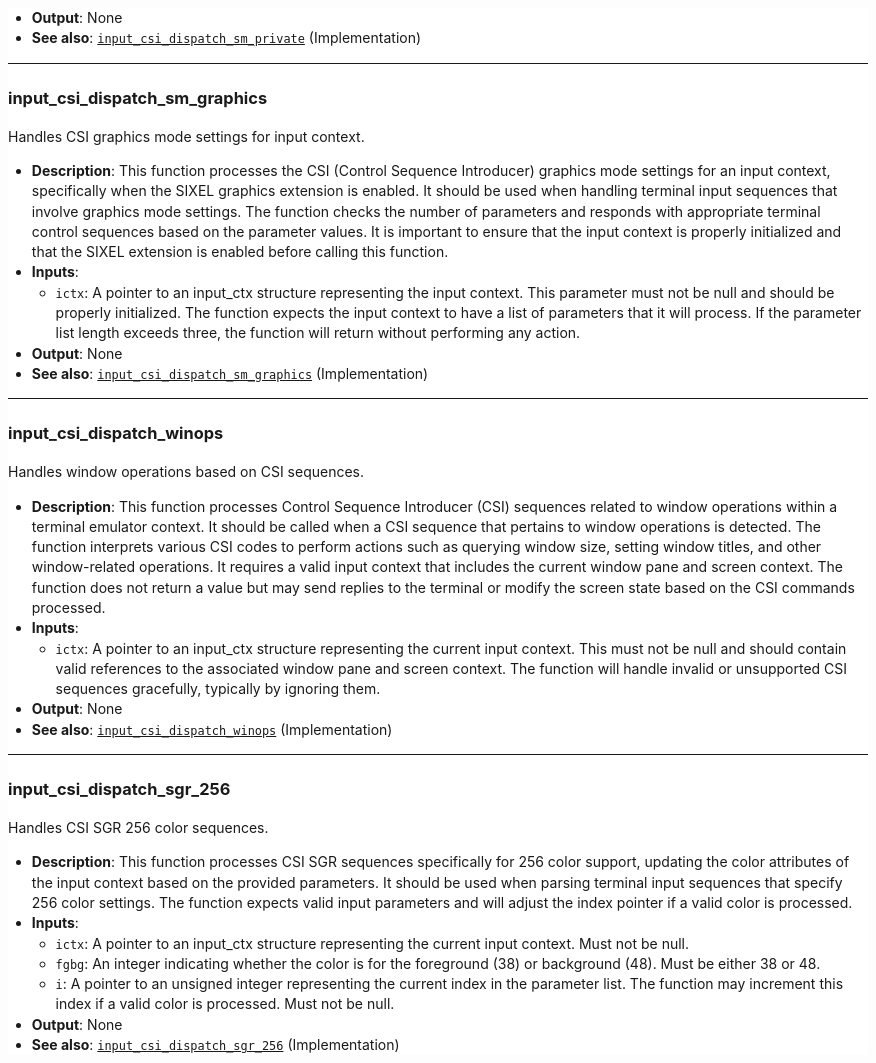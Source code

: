 - **Output**: None
- **See also**: [`input_csi_dispatch_sm_private`](#input_csi_dispatch_sm_private)  (Implementation)


---
### input_csi_dispatch_sm_graphics
Handles CSI graphics mode settings for input context.
- **Description**: This function processes the CSI (Control Sequence Introducer) graphics mode settings for an input context, specifically when the SIXEL graphics extension is enabled. It should be used when handling terminal input sequences that involve graphics mode settings. The function checks the number of parameters and responds with appropriate terminal control sequences based on the parameter values. It is important to ensure that the input context is properly initialized and that the SIXEL extension is enabled before calling this function.
- **Inputs**:
    - `ictx`: A pointer to an input_ctx structure representing the input context. This parameter must not be null and should be properly initialized. The function expects the input context to have a list of parameters that it will process. If the parameter list length exceeds three, the function will return without performing any action.
- **Output**: None
- **See also**: [`input_csi_dispatch_sm_graphics`](#input_csi_dispatch_sm_graphics)  (Implementation)


---
### input_csi_dispatch_winops
Handles window operations based on CSI sequences.
- **Description**: This function processes Control Sequence Introducer (CSI) sequences related to window operations within a terminal emulator context. It should be called when a CSI sequence that pertains to window operations is detected. The function interprets various CSI codes to perform actions such as querying window size, setting window titles, and other window-related operations. It requires a valid input context that includes the current window pane and screen context. The function does not return a value but may send replies to the terminal or modify the screen state based on the CSI commands processed.
- **Inputs**:
    - `ictx`: A pointer to an input_ctx structure representing the current input context. This must not be null and should contain valid references to the associated window pane and screen context. The function will handle invalid or unsupported CSI sequences gracefully, typically by ignoring them.
- **Output**: None
- **See also**: [`input_csi_dispatch_winops`](#input_csi_dispatch_winops)  (Implementation)


---
### input_csi_dispatch_sgr_256
Handles CSI SGR 256 color sequences.
- **Description**: This function processes CSI SGR sequences specifically for 256 color support, updating the color attributes of the input context based on the provided parameters. It should be used when parsing terminal input sequences that specify 256 color settings. The function expects valid input parameters and will adjust the index pointer if a valid color is processed.
- **Inputs**:
    - `ictx`: A pointer to an input_ctx structure representing the current input context. Must not be null.
    - `fgbg`: An integer indicating whether the color is for the foreground (38) or background (48). Must be either 38 or 48.
    - `i`: A pointer to an unsigned integer representing the current index in the parameter list. The function may increment this index if a valid color is processed. Must not be null.
- **Output**: None
- **See also**: [`input_csi_dispatch_sgr_256`](#input_csi_dispatch_sgr_256)  (Implementation)
